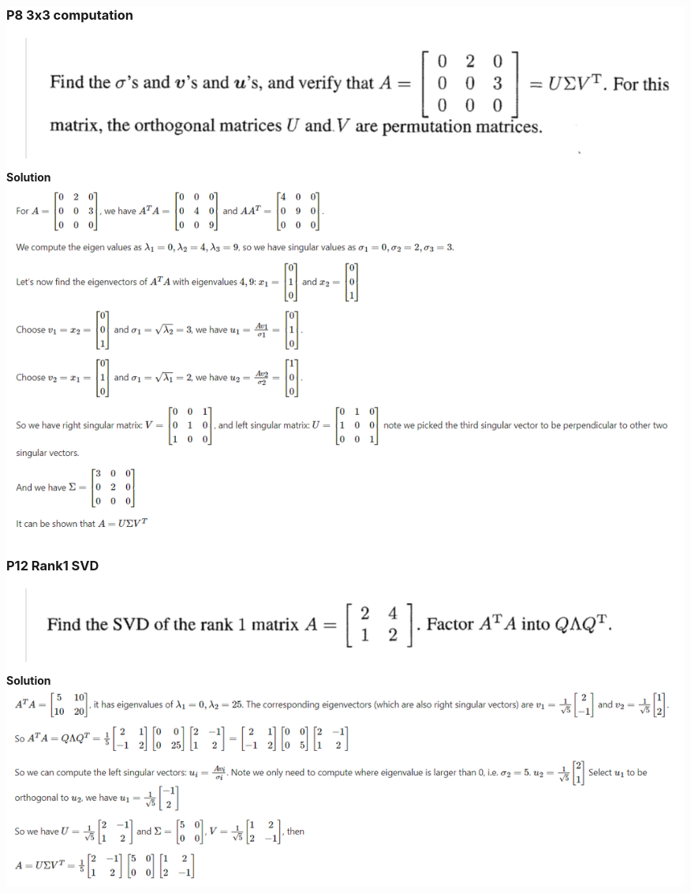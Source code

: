 ### P8 3x3 computation
> ![image.png](./1.8_SVD.assets/20230302_1231307097.png)

**Solution**![image.png](./1.8_SVD.assets/20230302_1231304589.png)

### P12 Rank1 SVD
> ![image.png](./1.8_SVD.assets/20230302_1231301774.png)

**Solution**![image.png](./1.8_SVD.assets/20230302_1231302313.png)
